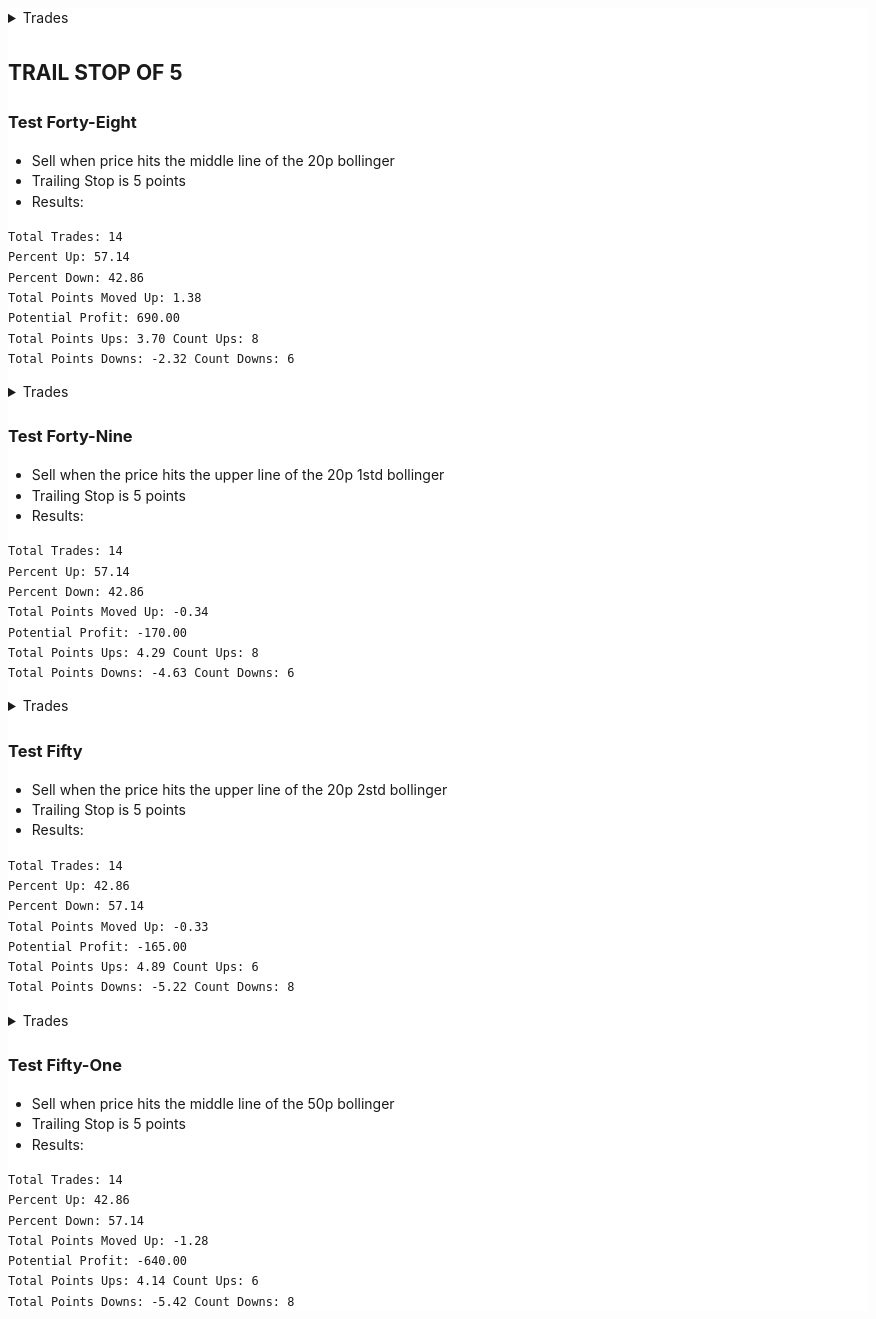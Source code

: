 <details><summary>Trades</summary></details>

## TRAIL STOP OF 5

### Test Forty-Eight
* Sell when price hits the middle line of the 20p bollinger
* Trailing Stop is 5 points
* Results:
```
Total Trades: 14
Percent Up: 57.14
Percent Down: 42.86
Total Points Moved Up: 1.38
Potential Profit: 690.00
Total Points Ups: 3.70 Count Ups: 8
Total Points Downs: -2.32 Count Downs: 6
```

<details><summary>Trades</summary></details>

### Test Forty-Nine
* Sell when the price hits the upper line of the 20p 1std bollinger
* Trailing Stop is 5 points
* Results:
```
Total Trades: 14
Percent Up: 57.14
Percent Down: 42.86
Total Points Moved Up: -0.34
Potential Profit: -170.00
Total Points Ups: 4.29 Count Ups: 8
Total Points Downs: -4.63 Count Downs: 6
```

<details><summary>Trades</summary></details>

### Test Fifty
* Sell when the price hits the upper line of the 20p 2std bollinger
* Trailing Stop is 5 points
* Results:
```
Total Trades: 14
Percent Up: 42.86
Percent Down: 57.14
Total Points Moved Up: -0.33
Potential Profit: -165.00
Total Points Ups: 4.89 Count Ups: 6
Total Points Downs: -5.22 Count Downs: 8
```

<details><summary>Trades</summary></details>

### Test Fifty-One
* Sell when price hits the middle line of the 50p bollinger
* Trailing Stop is 5 points
* Results:
```
Total Trades: 14
Percent Up: 42.86
Percent Down: 57.14
Total Points Moved Up: -1.28
Potential Profit: -640.00
Total Points Ups: 4.14 Count Ups: 6
Total Points Downs: -5.42 Count Downs: 8
```